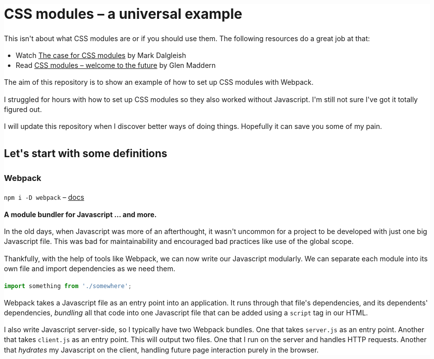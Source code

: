 # CSS modules – a universal example

This isn't about what CSS modules are or if you should use
them. The following resources do a great job at that:

- Watch [The case for CSS modules](https://youtu.be/zR1lOuyQEt8)
  by Mark Dalgleish
- Read [CSS modules – welcome to
  the future](http://glenmaddern.com/articles/css-modules)
  by Glen Maddern

The aim of this repository is to show an example of how to
set up CSS modules with Webpack.

I struggled for hours with how to set up CSS modules so they
also worked without Javascript. I'm still not sure I've got it
totally figured out.

I will update this repository when I discover better ways of
doing things. Hopefully it can save you some of my pain.

## Let's start with some definitions

### Webpack

`npm i -D webpack` – [docs](https://webpack.github.io/docs)

**A module bundler for Javascript ... and more.**

In the old days, when Javascript was more of an afterthought,
it wasn't uncommon for a project to be developed with just one
big Javascript file. This was bad for maintainability and
encouraged bad practices like use of the global scope.

Thankfully, with the help of tools like Webpack, we can now
write our Javascript modularly. We can separate each module
into its own file and import dependencies as we need them.

```js
import something from './somewhere';
```

Webpack takes a Javascript file as an entry point into an
application. It runs through that file's dependencies,
and its dependents' dependencies, *bundling* all that code
into one Javascript file that can be added using a `script`
tag in our HTML.

I also write Javascript server-side, so I typically have two
Webpack bundles. One that takes `server.js` as an entry point.
Another that takes `client.js` as an entry point. This will
output two files. One that I run on the server and handles
HTTP requests. Another that *hydrates* my Javascript on the
client, handling future page interaction purely in the browser.
